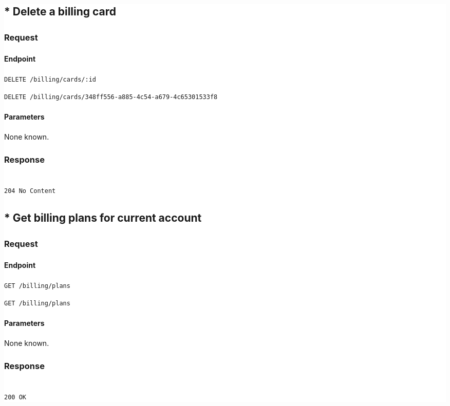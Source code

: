 
## * Delete a billing card


### Request


#### Endpoint

`DELETE /billing/cards/:id`

```plaintext
DELETE /billing/cards/348ff556-a885-4c54-a679-4c65301533f8

```

#### Parameters



None known.

### Response


```plaintext

204 No Content
```



## * Get billing plans for current account


### Request


#### Endpoint

`GET /billing/plans`

```plaintext
GET /billing/plans

```

#### Parameters



None known.

### Response


```plaintext

200 OK
```
